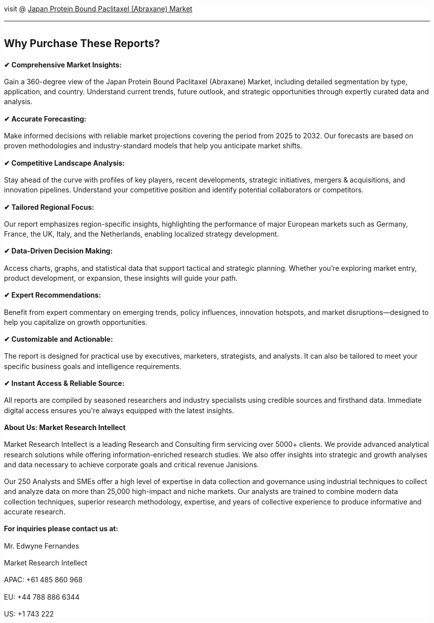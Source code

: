 visit&nbsp;@</strong>&nbsp;</span><span class="font-[700]"><a href="https://www.marketresearchintellect.com/product/protein-bound-paclitaxel-abraxane-market/?utm_source=Linkedin&utm_medium=805" target="_blank" data-tracking-control-name="article-ssr-frontend-pulse_little-text-block" data-tracking-will-navigate="" data-test-link="">Japan Protein Bound Paclitaxel (Abraxane) Market</a></span></p></blockquote><hr /><h2>Why Purchase These Reports?</h2><p><strong>✔ Comprehensive Market Insights:</strong></p><p>Gain a 360-degree view of the Japan Protein Bound Paclitaxel (Abraxane) Market, including detailed segmentation by type, application, and country. Understand current trends, future outlook, and strategic opportunities through expertly curated data and analysis.</p><p><strong>✔ Accurate Forecasting:</strong></p><p>Make informed decisions with reliable market projections covering the period from 2025 to 2032. Our forecasts are based on proven methodologies and industry-standard models that help you anticipate market shifts.</p><p><strong>✔ Competitive Landscape Analysis:</strong></p><p>Stay ahead of the curve with profiles of key players, recent developments, strategic initiatives, mergers &amp; acquisitions, and innovation pipelines. Understand your competitive position and identify potential collaborators or competitors.</p><p><strong>✔ Tailored Regional Focus:</strong></p><p>Our report emphasizes region-specific insights, highlighting the performance of major European markets such as Germany, France, the UK, Italy, and the Netherlands, enabling localized strategy development.</p><p><strong>✔ Data-Driven Decision Making:</strong></p><p>Access charts, graphs, and statistical data that support tactical and strategic planning. Whether you&rsquo;re exploring market entry, product development, or expansion, these insights will guide your path.</p><p><strong>✔ Expert Recommendations:</strong></p><p>Benefit from expert commentary on emerging trends, policy influences, innovation hotspots, and market disruptions&mdash;designed to help you capitalize on growth opportunities.</p><p><strong>✔ Customizable and Actionable:</strong></p><p>The report is designed for practical use by executives, marketers, strategists, and analysts. It can also be tailored to meet your specific business goals and intelligence requirements.</p><p><strong>✔ Instant Access &amp; Reliable Source:</strong></p><p>All reports are compiled by seasoned researchers and industry specialists using credible sources and firsthand data. Immediate digital access ensures you're always equipped with the latest insights.</p><p><strong><span class="font-[700]">About Us: Market Research Intellect</span></strong></p><p><span class="">Market Research Intellect is a leading Research and Consulting firm servicing over 5000+ clients. We provide advanced analytical research solutions while offering information-enriched research studies.&nbsp;</span>We also offer insights into strategic and growth analyses and data necessary to achieve corporate goals and critical revenue Janisions.</p><p><span class="">Our 250 Analysts and SMEs offer a high level of expertise in data collection and governance using industrial techniques to collect and analyze data on more than 25,000 high-impact and niche markets. Our analysts are trained to combine modern data collection techniques, superior research methodology, expertise, and years of collective experience to produce informative and accurate research.</span></p><p><strong>For inquiries please contact us at:</strong></p><p>Mr. Edwyne Fernandes</p><p>Market Research Intellect</p><p>APAC: +61 485 860 968</p><p>EU: +44 788 886 6344</p><p>US: +1 743 222